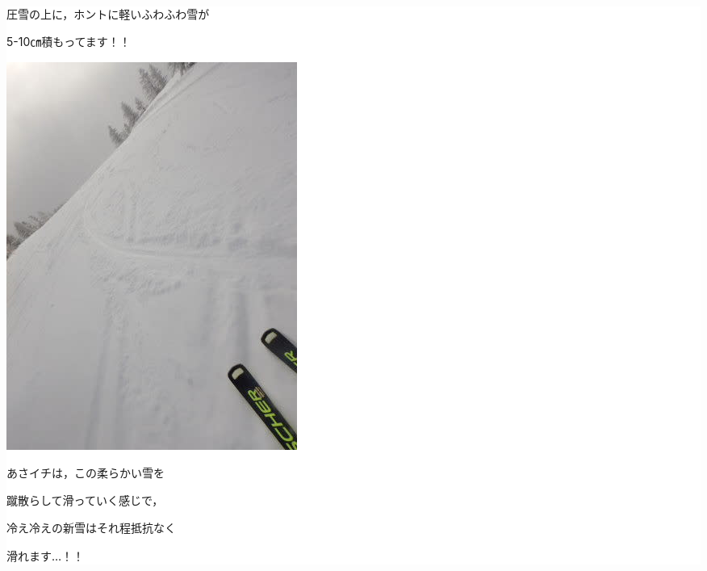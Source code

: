 
圧雪の上に，ホントに軽いふわふわ雪が


5-10㎝積もってます！！




![3a66da6c5dd6574a78d9f7ae6953edcd.jpg](images/3a66da6c5dd6574a78d9f7ae6953edcd.jpg)







あさイチは，この柔らかい雪を


蹴散らして滑っていく感じで，


冷え冷えの新雪はそれ程抵抗なく


滑れます…！！



